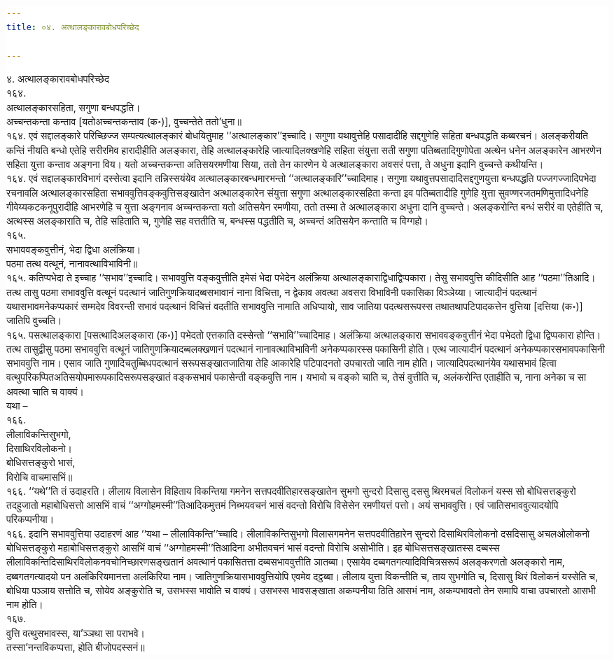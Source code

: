```yaml
---
title: ०४. अत्थालङ्कारावबोधपरिच्छेद

---
```

४. अत्थालङ्कारावबोधपरिच्छेद  
१६४.  
अत्थालङ्कारसहिता, सगुणा बन्धपद्धति।  
अच्चन्तकन्ता कन्ताव [यतोअच्चन्तकन्ताव (क॰)], वुच्चन्तेते ततो’धुना॥  
१६४. एवं सद्दालङ्कारे परिच्छिज्ज सम्पत्यत्थालङ्कारं बोधयितुमाह ‘‘अत्थालङ्कार’’इच्चादि। सगुणा यथावुत्तेहि पसादादीहि सद्दगुणेहि सहिता बन्धपद्धति कब्बरचनं। अलङ्करीयति कन्तिं नीयति बन्धो एतेहि सरीरमिव हारादीहीति अलङ्कारा, तेहि अत्थालङ्कारेहि जात्यादिलक्खणेहि सहिता संयुत्ता सती सगुणा पतिब्बतादिगुणोपेता अत्थेन धनेन अलङ्कारेन आभरणेन सहिता युत्ता कन्ताव अङ्गना विय। यतो अच्चन्तकन्ता अतिसयरमणीया सिया, ततो तेन कारणेन ये अत्थालङ्कारा अवसरं पत्ता, ते अधुना इदानि वुच्चन्ते कथीयन्ति।  
१६४. एवं सद्दालङ्कारविभागं दस्सेत्वा इदानि तन्निस्सयंयेव अत्थालङ्कारबन्धमारभन्तो ‘‘अत्थालङ्कारि’’च्चादिमाह। सगुणा यथावुत्तपसादादिसद्दगुणयुत्ता बन्धपद्धति पज्जगज्जादिपभेदा रचनावलि अत्थालङ्कारसहिता सभाववुत्तिवङ्कवुत्तिसङ्खातेन अत्थालङ्कारेन संयुत्ता सगुणा अत्थालङ्कारसहिता कन्ता इव पतिब्बतादीहि गुणेहि युत्ता सुवण्णरजतमणिमुत्तादिधनेहि गीवेय्यकटकनूपुरादीहि आभरणेहि च युत्ता अङ्गनाव अच्चन्तकन्ता यतो अतिसयेन रमणीया, ततो तस्मा ते अत्थालङ्कारा अधुना दानि वुच्चन्ते। अलङ्करोन्ति बन्धं सरीरं वा एतेहीति च, अत्थस्स अलङ्काराति च, तेहि सहिताति च, गुणेहि सह वत्ततीति च, बन्धस्स पद्धतीति च, अच्चन्तं अतिसयेन कन्ताति च विग्गहो।  
१६५.  
सभाववङ्कवुत्तीनं, भेदा द्विधा अलंक्रिया।  
पठमा तत्थ वत्थूनं, नानावत्थाविभाविनी॥  
१६५. कतिप्पभेदा ते इच्चाह ‘‘सभाव’’इच्चादि। सभाववुत्ति वङ्कवुत्तीति इमेसं भेदा पभेदेन अलंक्रिया अत्थालङ्काराद्विधाद्विप्पकारा। तेसु सभाववुत्ति कीदिसीति आह ‘‘पठमा’’तिआदि। तत्थ तासु पठमा सभाववुत्ति वत्थूनं पदत्थानं जातिगुणक्रियादब्बसभावानं नाना विचित्ता, न द्वेकाव अवत्था अवसरा विभाविनी पकासिका विञ्ञेय्या। जात्यादीनं पदत्थानं यथासभावमनेकप्पकारं सम्मदेव विवरन्ती सभावं पदत्थानं विचित्तं वदतीति सभाववुत्ति नामाति अधिप्पायो, साव जातिया पदत्थसरूपस्स तथातथापटिपादकत्तेन वुत्तिया [दत्तिया (क॰)] जातिपि वुच्चति।  
१६५. पसत्थालङ्कारा [पसत्थादिअलङ्कारा (क॰)] पभेदतो एत्तकाति दस्सेन्तो ‘‘सभावि’’च्चादिमाह। अलंक्रिया अत्थालङ्कारा सभाववङ्कवुत्तीनं भेदा पभेदतो द्विधा द्विप्पकारा होन्ति। तत्थ तासुद्वीसु पठमा सभाववुत्ति वत्थूनं जातिगुणक्रियादब्बलक्खणानं पदत्थानं नानावत्थाविभाविनी अनेकप्पकारस्स पकासिनी होति। एत्थ जात्यादीनं पदत्थानं अनेकप्पकारसभावपकासिनी सभाववुत्ति नाम। एसाव जाति गुणादिचतुब्बिधपदत्थानं सरूपसङ्खातजातिया तेहि आकारेहि पटिपादनतो उपचारतो जाति नाम होति। जात्यादिपदत्थानंयेव यथासभावं हित्वा वत्थुपरिकप्पितअतिसयोपमारूपकादिसरूपसङ्खातं वङ्कसभावं पकासेन्ती वङ्कवुत्ति नाम। यभावो च वङ्को चाति च, तेसं वुत्तीति च, अलंकरोन्ति एताहीति च, नाना अनेका च सा अवत्था चाति च वाक्यं।  
यथा –  
१६६.  
लीलाविकन्तिसुभगो,  
दिसाथिरविलोकनो।  
बोधिसत्तङ्कुरो भासं,  
विरोचि वाचमासभिं॥  
१६६. ‘‘यथे’’ति तं उदाहरति। लीलाय विलासेन विहिताय विकन्तिया गमनेन सत्तपदवीतिहारसङ्खातेन सुभगो सुन्दरो दिसासु दससु थिरमचलं विलोकनं यस्स सो बोधिसत्तङ्कुरो तदहुजातो महाबोधिसत्तो आसभिं वाचं ‘‘अग्गोहमस्मी’’तिआदिकमुत्तमं निब्भयवचनं भासं वदन्तो विरोचि विसेसेन रमणीयत्तं पत्तो। अयं सभाववुत्ति। एवं जातिसभाववुत्यादयोपि परिकप्पनीया।  
१६६. इदानि सभाववुत्तिया उदाहरणं आह ‘‘यथा – लीलाविकन्ति’’च्चादि। लीलाविकन्तिसुभगो विलासगमनेन सत्तपदवीतिहारेन सुन्दरो दिसाथिरविलोकनो दसदिसासु अचलओलोकनो बोधिसत्तङ्कुरो महाबोधिसत्तङ्कुरो आसभिं वाचं ‘‘अग्गोहमस्मी’’तिआदिना अभीतवचनं भासं वदन्तो विरोचि असोभीति। इह बोधिसत्तसङ्खातस्स दब्बस्स लीलाविकन्तिदिसाथिरविलोकनवचोनिच्छारणसङ्खतानं अवत्थानं पकासितत्ता दब्बसभाववुत्तीति ञातब्बा। एसायेव दब्बगतगत्यादिविचित्रसरूपं अलङ्करणतो अलङ्कारो नाम, दब्बगतगत्यादयो पन अलंकिरियमानत्ता अलंकिरिया नाम। जातिगुणक्रियासभाववुत्तियोपि एवमेव दट्ठब्बा। लीलाय युत्ता विकन्तीति च, ताय सुभगोति च, दिसासु थिरं विलोकनं यस्सेति च, बोधिया पञ्ञाय सत्तोति च, सोयेव अङ्कुरोति च, उसभस्स भावोति च वाक्यं। उसभस्स भावसङ्खाता अकम्पनीया ठिति आसभं नाम, अकम्पभावतो तेन समापि वाचा उपचारतो आसभी नाम होति।  
१६७.  
वुत्ति वत्थुसभावस्स, या’ञ्ञथा सा पराभवे।  
तस्सा’नन्तविकप्पत्ता, होति बीजोपदस्सनं॥  